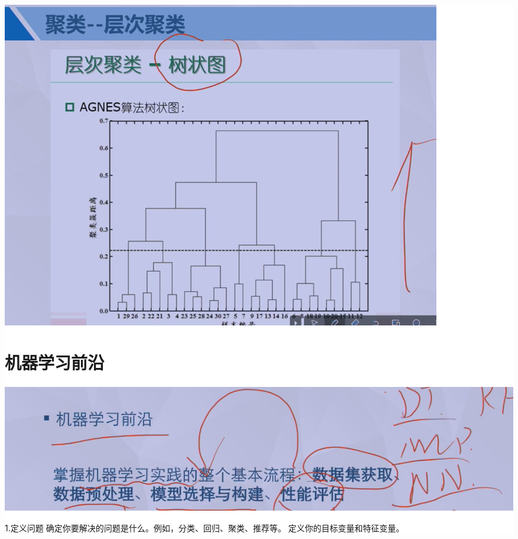 ![image-20240606135304869](人工智能与机器学习.assets/image-20240606135304869.png)





# 机器学习前沿

![image-20240608171906197](人工智能与机器学习.assets/image-20240608171906197.png)



1.定义问题
确定你要解决的问题是什么。例如，分类、回归、聚类、推荐等。
定义你的目标变量和特征变量。
